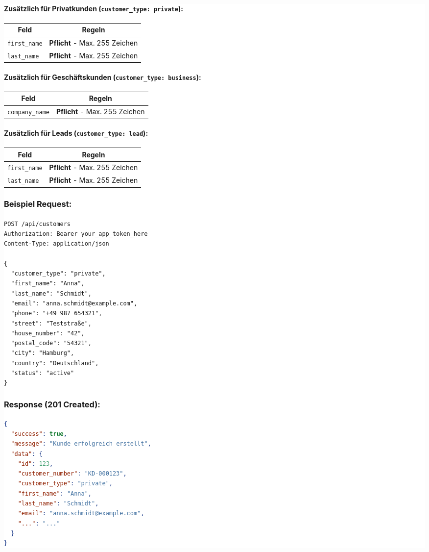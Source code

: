 #### Zusätzlich für Privatkunden (`customer_type: private`):
| Feld | Regeln |
|------|--------|
| `first_name` | **Pflicht** - Max. 255 Zeichen |
| `last_name` | **Pflicht** - Max. 255 Zeichen |

#### Zusätzlich für Geschäftskunden (`customer_type: business`):
| Feld | Regeln |
|------|--------|
| `company_name` | **Pflicht** - Max. 255 Zeichen |

#### Zusätzlich für Leads (`customer_type: lead`):
| Feld | Regeln |
|------|--------|
| `first_name` | **Pflicht** - Max. 255 Zeichen |
| `last_name` | **Pflicht** - Max. 255 Zeichen |

### Beispiel Request:
```http
POST /api/customers
Authorization: Bearer your_app_token_here
Content-Type: application/json

{
  "customer_type": "private",
  "first_name": "Anna",
  "last_name": "Schmidt",
  "email": "anna.schmidt@example.com",
  "phone": "+49 987 654321",
  "street": "Teststraße",
  "house_number": "42",
  "postal_code": "54321",
  "city": "Hamburg",
  "country": "Deutschland",
  "status": "active"
}
```

### Response (201 Created):
```json
{
  "success": true,
  "message": "Kunde erfolgreich erstellt",
  "data": {
    "id": 123,
    "customer_number": "KD-000123",
    "customer_type": "private",
    "first_name": "Anna",
    "last_name": "Schmidt",
    "email": "anna.schmidt@example.com",
    "...": "..."
  }
}
```
